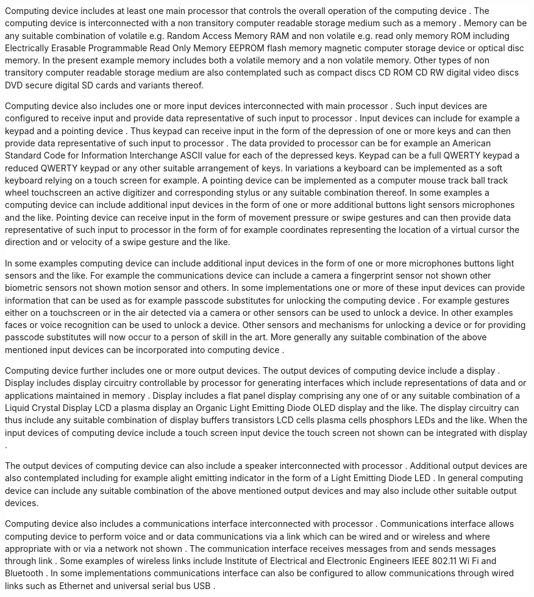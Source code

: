 Computing device includes at least one main processor that controls the overall operation of the computing device . The computing device is interconnected with a non transitory computer readable storage medium such as a memory . Memory can be any suitable combination of volatile e.g. Random Access Memory RAM and non volatile e.g. read only memory ROM including Electrically Erasable Programmable Read Only Memory EEPROM flash memory magnetic computer storage device or optical disc memory. In the present example memory includes both a volatile memory and a non volatile memory. Other types of non transitory computer readable storage medium are also contemplated such as compact discs CD ROM CD RW digital video discs DVD secure digital SD cards and variants thereof.

Computing device also includes one or more input devices interconnected with main processor . Such input devices are configured to receive input and provide data representative of such input to processor . Input devices can include for example a keypad and a pointing device . Thus keypad can receive input in the form of the depression of one or more keys and can then provide data representative of such input to processor . The data provided to processor can be for example an American Standard Code for Information Interchange ASCII value for each of the depressed keys. Keypad can be a full QWERTY keypad a reduced QWERTY keypad or any other suitable arrangement of keys. In variations a keyboard can be implemented as a soft keyboard relying on a touch screen for example. A pointing device can be implemented as a computer mouse track ball track wheel touchscreen an active digitizer and corresponding stylus or any suitable combination thereof. In some examples a computing device can include additional input devices in the form of one or more additional buttons light sensors microphones and the like. Pointing device can receive input in the form of movement pressure or swipe gestures and can then provide data representative of such input to processor in the form of for example coordinates representing the location of a virtual cursor the direction and or velocity of a swipe gesture and the like.

In some examples computing device can include additional input devices in the form of one or more microphones buttons light sensors and the like. For example the communications device can include a camera a fingerprint sensor not shown other biometric sensors not shown motion sensor and others. In some implementations one or more of these input devices can provide information that can be used as for example passcode substitutes for unlocking the computing device . For example gestures either on a touchscreen or in the air detected via a camera or other sensors can be used to unlock a device. In other examples faces or voice recognition can be used to unlock a device. Other sensors and mechanisms for unlocking a device or for providing passcode substitutes will now occur to a person of skill in the art. More generally any suitable combination of the above mentioned input devices can be incorporated into computing device .

Computing device further includes one or more output devices. The output devices of computing device include a display . Display includes display circuitry controllable by processor for generating interfaces which include representations of data and or applications maintained in memory . Display includes a flat panel display comprising any one of or any suitable combination of a Liquid Crystal Display LCD a plasma display an Organic Light Emitting Diode OLED display and the like. The display circuitry can thus include any suitable combination of display buffers transistors LCD cells plasma cells phosphors LEDs and the like. When the input devices of computing device include a touch screen input device the touch screen not shown can be integrated with display .

The output devices of computing device can also include a speaker interconnected with processor . Additional output devices are also contemplated including for example alight emitting indicator in the form of a Light Emitting Diode LED . In general computing device can include any suitable combination of the above mentioned output devices and may also include other suitable output devices.

Computing device also includes a communications interface interconnected with processor . Communications interface allows computing device to perform voice and or data communications via a link which can be wired and or wireless and where appropriate with or via a network not shown . The communication interface receives messages from and sends messages through link . Some examples of wireless links include Institute of Electrical and Electronic Engineers IEEE 802.11 Wi Fi and Bluetooth . In some implementations communications interface can also be configured to allow communications through wired links such as Ethernet and universal serial bus USB .
